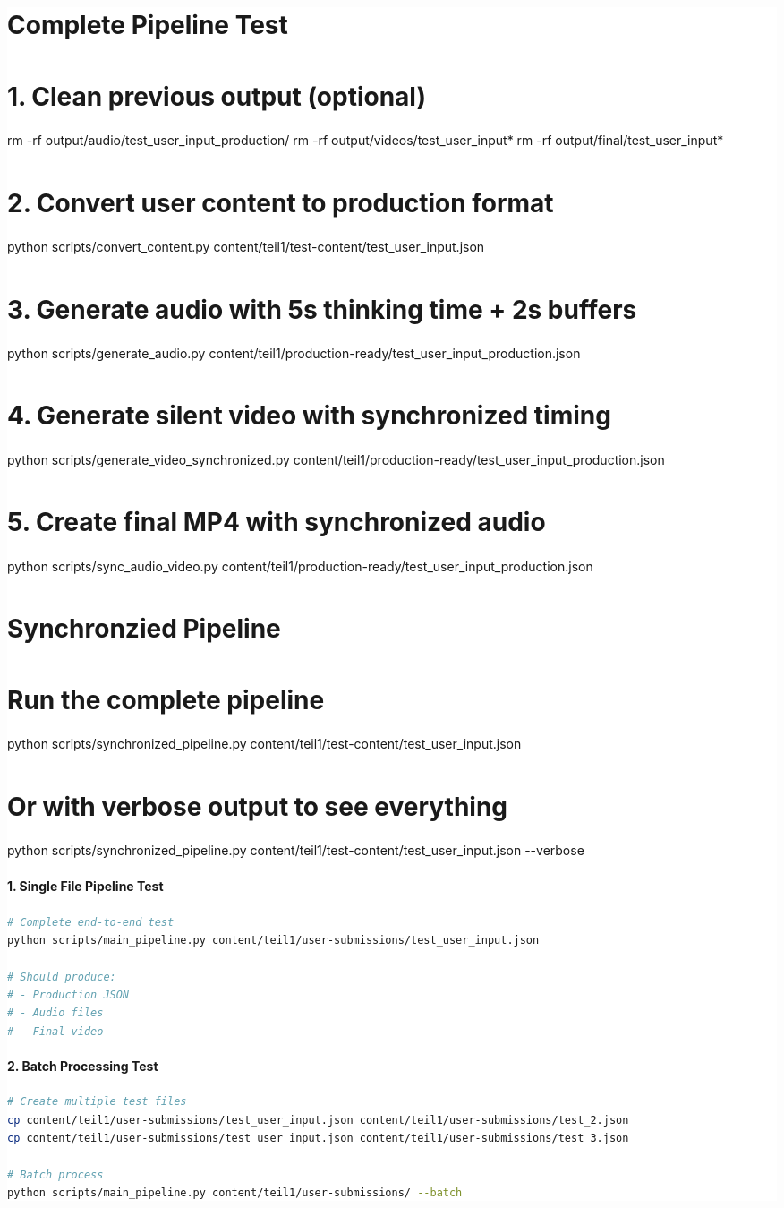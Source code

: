 # Complete Pipeline Test
# 1. Clean previous output (optional)
rm -rf output/audio/test_user_input_production/
rm -rf output/videos/test_user_input*
rm -rf output/final/test_user_input*

# 2. Convert user content to production format
python scripts/convert_content.py content/teil1/test-content/test_user_input.json

# 3. Generate audio with 5s thinking time + 2s buffers
python scripts/generate_audio.py content/teil1/production-ready/test_user_input_production.json

# 4. Generate silent video with synchronized timing
python scripts/generate_video_synchronized.py content/teil1/production-ready/test_user_input_production.json

# 5. Create final MP4 with synchronized audio
python scripts/sync_audio_video.py content/teil1/production-ready/test_user_input_production.json


# Synchronzied Pipeline
# Run the complete pipeline
python scripts/synchronized_pipeline.py content/teil1/test-content/test_user_input.json

# Or with verbose output to see everything
python scripts/synchronized_pipeline.py content/teil1/test-content/test_user_input.json --verbose





#### **1. Single File Pipeline Test**
```bash
# Complete end-to-end test
python scripts/main_pipeline.py content/teil1/user-submissions/test_user_input.json

# Should produce:
# - Production JSON
# - Audio files
# - Final video
```

#### **2. Batch Processing Test**
```bash
# Create multiple test files
cp content/teil1/user-submissions/test_user_input.json content/teil1/user-submissions/test_2.json
cp content/teil1/user-submissions/test_user_input.json content/teil1/user-submissions/test_3.json

# Batch process
python scripts/main_pipeline.py content/teil1/user-submissions/ --batch
```
